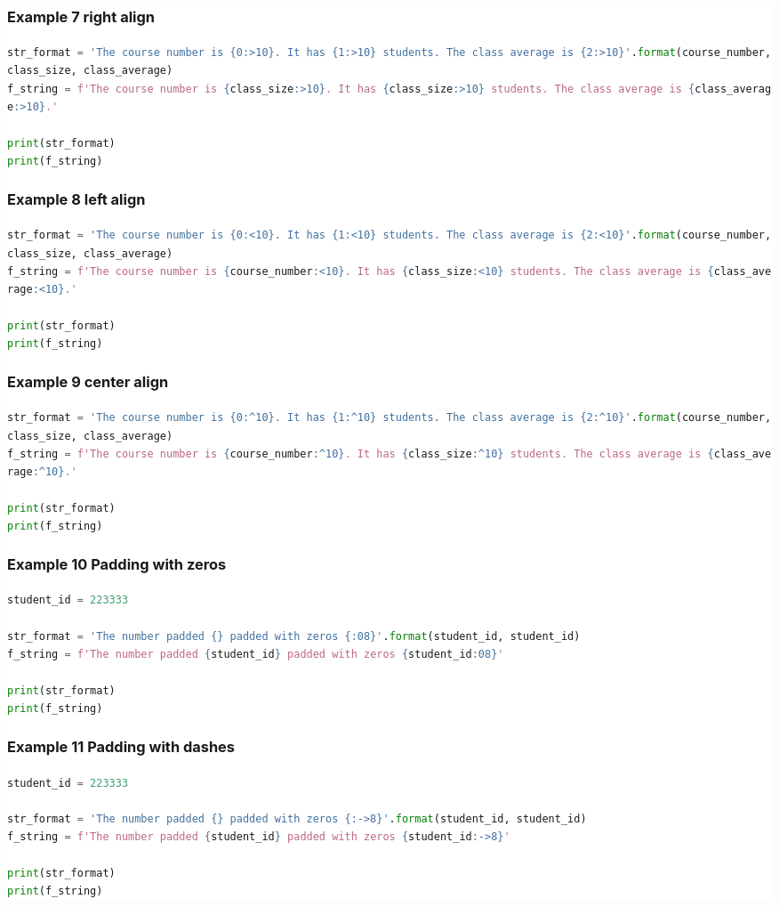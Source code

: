 ### Example 7 right align


```python
str_format = 'The course number is {0:>10}. It has {1:>10} students. The class average is {2:>10}'.format(course_number, class_size, class_average)
f_string = f'The course number is {class_size:>10}. It has {class_size:>10} students. The class average is {class_average:>10}.'

print(str_format)
print(f_string)
```

### Example 8 left align

```python
str_format = 'The course number is {0:<10}. It has {1:<10} students. The class average is {2:<10}'.format(course_number, class_size, class_average)
f_string = f'The course number is {course_number:<10}. It has {class_size:<10} students. The class average is {class_average:<10}.'

print(str_format)
print(f_string)
```


### Example 9 center align

```python
str_format = 'The course number is {0:^10}. It has {1:^10} students. The class average is {2:^10}'.format(course_number, class_size, class_average)
f_string = f'The course number is {course_number:^10}. It has {class_size:^10} students. The class average is {class_average:^10}.'

print(str_format)
print(f_string)
```

### Example 10 Padding with zeros

```python
student_id = 223333

str_format = 'The number padded {} padded with zeros {:08}'.format(student_id, student_id)
f_string = f'The number padded {student_id} padded with zeros {student_id:08}'

print(str_format)
print(f_string)
```

### Example 11 Padding with dashes

```python
student_id = 223333

str_format = 'The number padded {} padded with zeros {:->8}'.format(student_id, student_id)
f_string = f'The number padded {student_id} padded with zeros {student_id:->8}'

print(str_format)
print(f_string)
```
